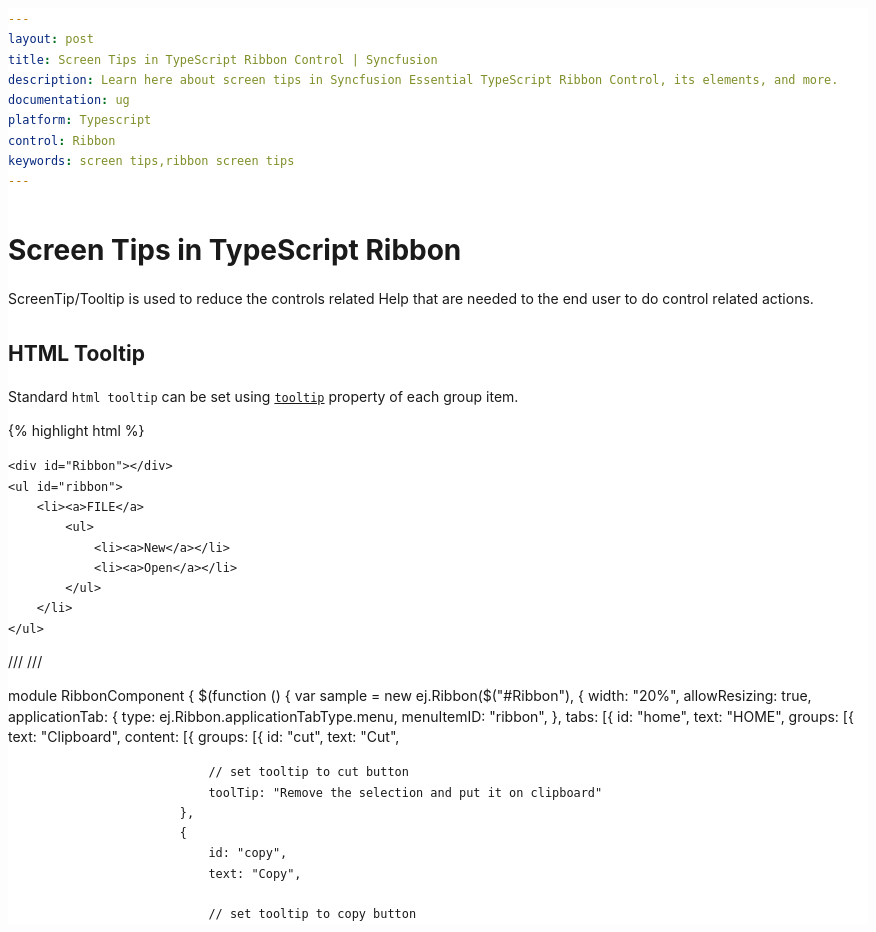 ```yaml
---
layout: post
title: Screen Tips in TypeScript Ribbon Control | Syncfusion
description: Learn here about screen tips in Syncfusion Essential TypeScript Ribbon Control, its elements, and more.
documentation: ug
platform: Typescript
control: Ribbon
keywords: screen tips,ribbon screen tips
---
```


# Screen Tips in TypeScript Ribbon

ScreenTip/Tooltip is used to reduce the controls related Help that are needed to the end user to do control related actions.

## HTML Tooltip

Standard `html tooltip` can be set using [`tooltip`](https://help.syncfusion.com/api/js/ejribbon#members:tabs-groups-content-groups-tooltip) property of each group item.

{% highlight html %}

    <div id="Ribbon"></div>
    <ul id="ribbon">
        <li><a>FILE</a>
            <ul>
                <li><a>New</a></li>
                <li><a>Open</a></li>
            </ul>
        </li>
    </ul>

/// <reference path="tsfiles/jquery.d.ts" />
/// <reference path="tsfiles/ej.web.all.d.ts" />

module RibbonComponent {
    $(function () {
        var sample = new ej.Ribbon($("#Ribbon"), {
                width: "20%",
                allowResizing: true,
                applicationTab: {
                    type: ej.Ribbon.applicationTabType.menu,
                    menuItemID: "ribbon",
                },
                tabs: [{
                    id: "home",
                    text: "HOME",
                    groups: [{
                        text: "Clipboard",
                        content: [{
                            groups: [{
                                id: "cut",
                                text: "Cut",

                                // set tooltip to cut button
                                toolTip: "Remove the selection and put it on clipboard"
                            },
                            {
                                id: "copy",
                                text: "Copy",

                                // set tooltip to copy button